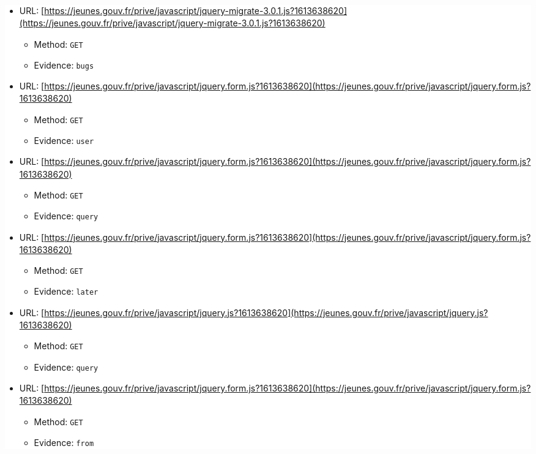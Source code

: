   
  
* URL: [https://jeunes.gouv.fr/prive/javascript/jquery-migrate-3.0.1.js?1613638620](https://jeunes.gouv.fr/prive/javascript/jquery-migrate-3.0.1.js?1613638620)
  
  
  * Method: `GET`
  
  
  * Evidence: `bugs`
  
  
  
  
* URL: [https://jeunes.gouv.fr/prive/javascript/jquery.form.js?1613638620](https://jeunes.gouv.fr/prive/javascript/jquery.form.js?1613638620)
  
  
  * Method: `GET`
  
  
  * Evidence: `user`
  
  
  
  
* URL: [https://jeunes.gouv.fr/prive/javascript/jquery.form.js?1613638620](https://jeunes.gouv.fr/prive/javascript/jquery.form.js?1613638620)
  
  
  * Method: `GET`
  
  
  * Evidence: `query`
  
  
  
  
* URL: [https://jeunes.gouv.fr/prive/javascript/jquery.form.js?1613638620](https://jeunes.gouv.fr/prive/javascript/jquery.form.js?1613638620)
  
  
  * Method: `GET`
  
  
  * Evidence: `later`
  
  
  
  
* URL: [https://jeunes.gouv.fr/prive/javascript/jquery.js?1613638620](https://jeunes.gouv.fr/prive/javascript/jquery.js?1613638620)
  
  
  * Method: `GET`
  
  
  * Evidence: `query`
  
  
  
  
* URL: [https://jeunes.gouv.fr/prive/javascript/jquery.form.js?1613638620](https://jeunes.gouv.fr/prive/javascript/jquery.form.js?1613638620)
  
  
  * Method: `GET`
  
  
  * Evidence: `from`
  
  
  